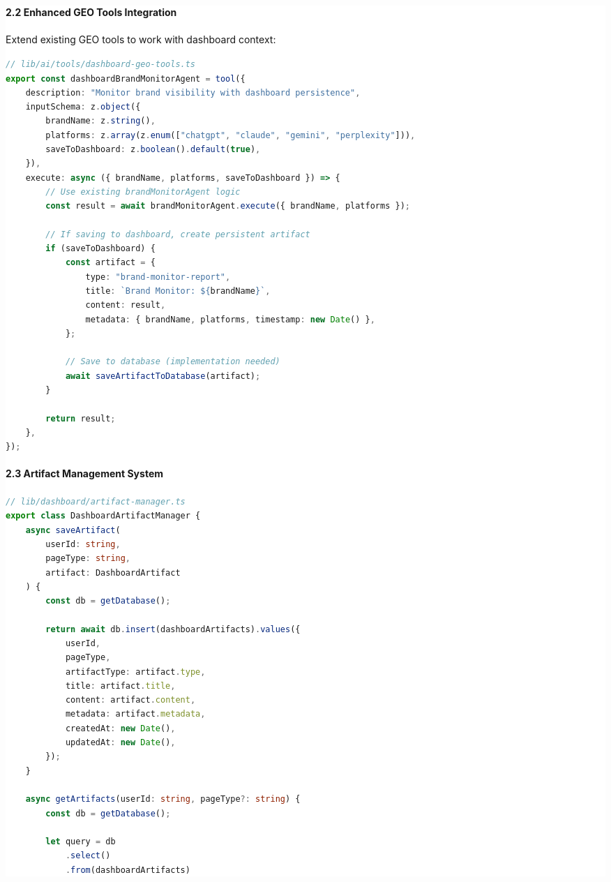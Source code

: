 #### 2.2 Enhanced GEO Tools Integration

Extend existing GEO tools to work with dashboard context:

```typescript
// lib/ai/tools/dashboard-geo-tools.ts
export const dashboardBrandMonitorAgent = tool({
	description: "Monitor brand visibility with dashboard persistence",
	inputSchema: z.object({
		brandName: z.string(),
		platforms: z.array(z.enum(["chatgpt", "claude", "gemini", "perplexity"])),
		saveToDashboard: z.boolean().default(true),
	}),
	execute: async ({ brandName, platforms, saveToDashboard }) => {
		// Use existing brandMonitorAgent logic
		const result = await brandMonitorAgent.execute({ brandName, platforms });

		// If saving to dashboard, create persistent artifact
		if (saveToDashboard) {
			const artifact = {
				type: "brand-monitor-report",
				title: `Brand Monitor: ${brandName}`,
				content: result,
				metadata: { brandName, platforms, timestamp: new Date() },
			};

			// Save to database (implementation needed)
			await saveArtifactToDatabase(artifact);
		}

		return result;
	},
});
```

#### 2.3 Artifact Management System

```typescript
// lib/dashboard/artifact-manager.ts
export class DashboardArtifactManager {
	async saveArtifact(
		userId: string,
		pageType: string,
		artifact: DashboardArtifact
	) {
		const db = getDatabase();

		return await db.insert(dashboardArtifacts).values({
			userId,
			pageType,
			artifactType: artifact.type,
			title: artifact.title,
			content: artifact.content,
			metadata: artifact.metadata,
			createdAt: new Date(),
			updatedAt: new Date(),
		});
	}

	async getArtifacts(userId: string, pageType?: string) {
		const db = getDatabase();

		let query = db
			.select()
			.from(dashboardArtifacts)
```